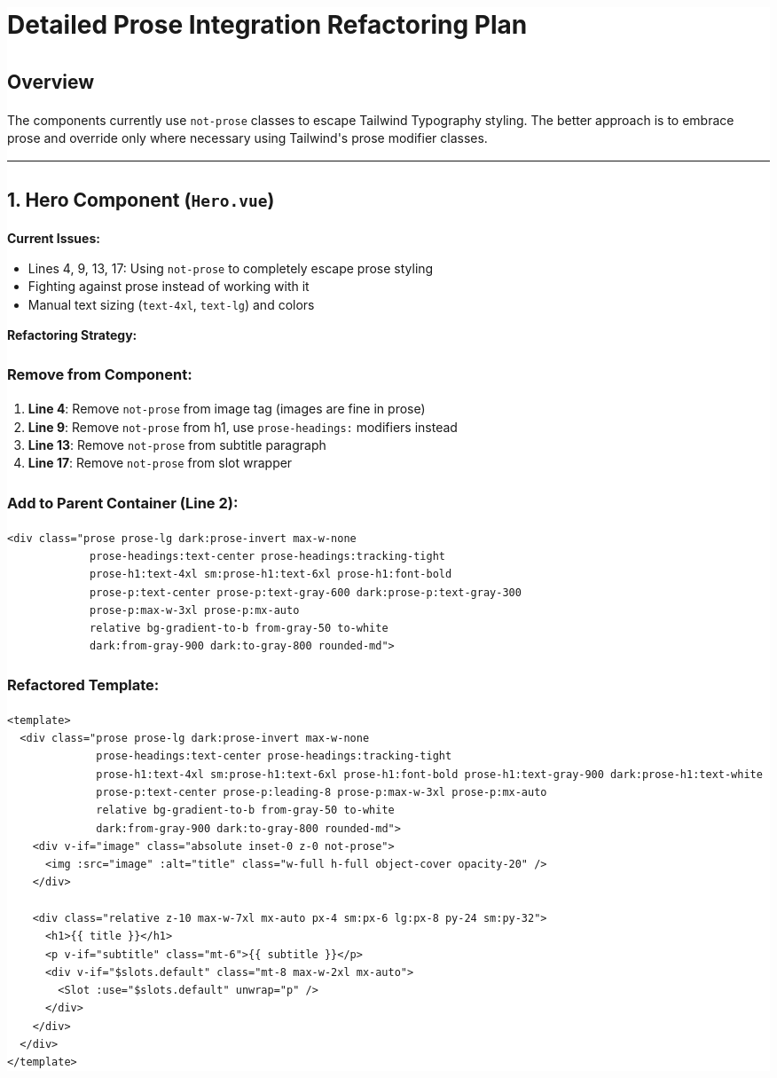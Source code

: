 # Detailed Prose Integration Refactoring Plan

## Overview
The components currently use `not-prose` classes to escape Tailwind Typography styling. The better approach is to embrace prose and override only where necessary using Tailwind's prose modifier classes.

---

## 1. **Hero Component** (`Hero.vue`)

**Current Issues:**
- Lines 4, 9, 13, 17: Using `not-prose` to completely escape prose styling
- Fighting against prose instead of working with it
- Manual text sizing (`text-4xl`, `text-lg`) and colors

**Refactoring Strategy:**

### Remove from Component:
1. **Line 4**: Remove `not-prose` from image tag (images are fine in prose)
2. **Line 9**: Remove `not-prose` from h1, use `prose-headings:` modifiers instead
3. **Line 13**: Remove `not-prose` from subtitle paragraph
4. **Line 17**: Remove `not-prose` from slot wrapper

### Add to Parent Container (Line 2):
```vue
<div class="prose prose-lg dark:prose-invert max-w-none
             prose-headings:text-center prose-headings:tracking-tight
             prose-h1:text-4xl sm:prose-h1:text-6xl prose-h1:font-bold
             prose-p:text-center prose-p:text-gray-600 dark:prose-p:text-gray-300
             prose-p:max-w-3xl prose-p:mx-auto
             relative bg-gradient-to-b from-gray-50 to-white
             dark:from-gray-900 dark:to-gray-800 rounded-md">
```

### Refactored Template:
```vue
<template>
  <div class="prose prose-lg dark:prose-invert max-w-none
              prose-headings:text-center prose-headings:tracking-tight
              prose-h1:text-4xl sm:prose-h1:text-6xl prose-h1:font-bold prose-h1:text-gray-900 dark:prose-h1:text-white
              prose-p:text-center prose-p:leading-8 prose-p:max-w-3xl prose-p:mx-auto
              relative bg-gradient-to-b from-gray-50 to-white
              dark:from-gray-900 dark:to-gray-800 rounded-md">
    <div v-if="image" class="absolute inset-0 z-0 not-prose">
      <img :src="image" :alt="title" class="w-full h-full object-cover opacity-20" />
    </div>

    <div class="relative z-10 max-w-7xl mx-auto px-4 sm:px-6 lg:px-8 py-24 sm:py-32">
      <h1>{{ title }}</h1>
      <p v-if="subtitle" class="mt-6">{{ subtitle }}</p>
      <div v-if="$slots.default" class="mt-8 max-w-2xl mx-auto">
        <Slot :use="$slots.default" unwrap="p" />
      </div>
    </div>
  </div>
</template>
```
